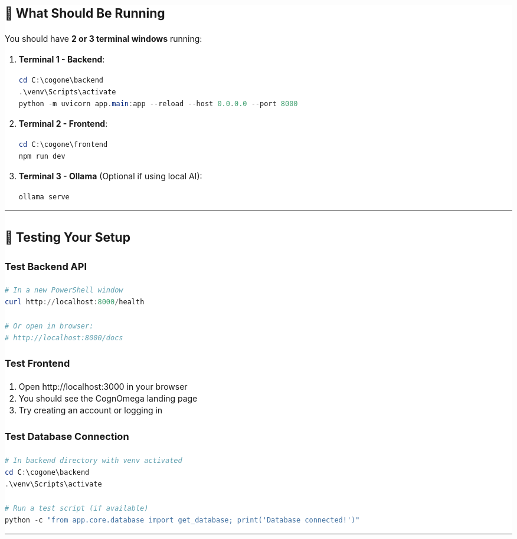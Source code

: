 
## 🎯 What Should Be Running

You should have **2 or 3 terminal windows** running:

1. **Terminal 1 - Backend**:
   ```powershell
   cd C:\cogone\backend
   .\venv\Scripts\activate
   python -m uvicorn app.main:app --reload --host 0.0.0.0 --port 8000
   ```

2. **Terminal 2 - Frontend**:
   ```powershell
   cd C:\cogone\frontend
   npm run dev
   ```

3. **Terminal 3 - Ollama** (Optional if using local AI):
   ```powershell
   ollama serve
   ```

---

## 🧪 Testing Your Setup

### Test Backend API

```powershell
# In a new PowerShell window
curl http://localhost:8000/health

# Or open in browser:
# http://localhost:8000/docs
```

### Test Frontend

1. Open http://localhost:3000 in your browser
2. You should see the CognOmega landing page
3. Try creating an account or logging in

### Test Database Connection

```powershell
# In backend directory with venv activated
cd C:\cogone\backend
.\venv\Scripts\activate

# Run a test script (if available)
python -c "from app.core.database import get_database; print('Database connected!')"
```

---
